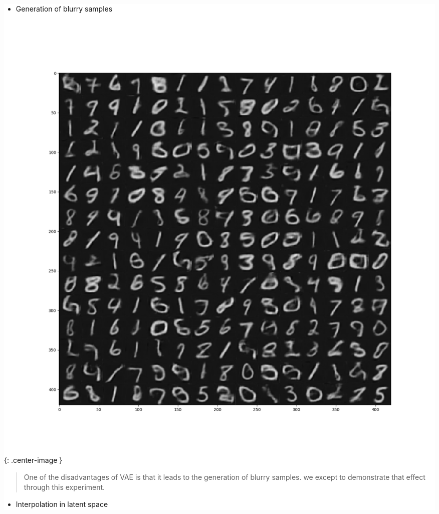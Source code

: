 * Generation of blurry samples

![alt text](images/gen-img.png){: .center-image }

> One of the disadvantages of VAE is that it leads to the generation of blurry samples. we except to demonstrate that effect through this experiment.

* Interpolation in latent space
